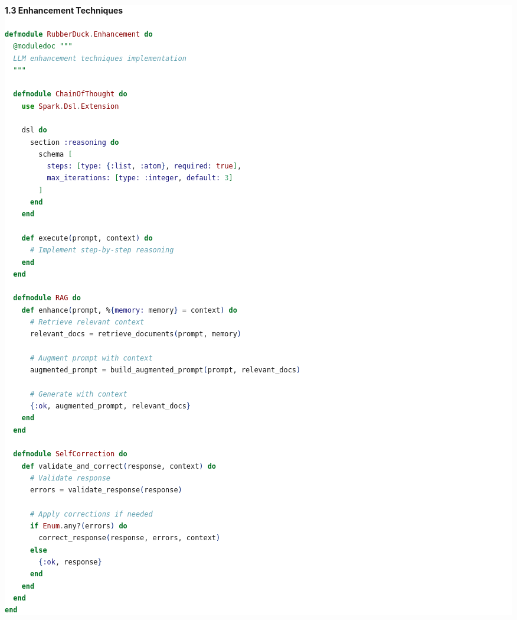 #### 1.3 Enhancement Techniques
```elixir
defmodule RubberDuck.Enhancement do
  @moduledoc """
  LLM enhancement techniques implementation
  """
  
  defmodule ChainOfThought do
    use Spark.Dsl.Extension
    
    dsl do
      section :reasoning do
        schema [
          steps: [type: {:list, :atom}, required: true],
          max_iterations: [type: :integer, default: 3]
        ]
      end
    end
    
    def execute(prompt, context) do
      # Implement step-by-step reasoning
    end
  end
  
  defmodule RAG do
    def enhance(prompt, %{memory: memory} = context) do
      # Retrieve relevant context
      relevant_docs = retrieve_documents(prompt, memory)
      
      # Augment prompt with context
      augmented_prompt = build_augmented_prompt(prompt, relevant_docs)
      
      # Generate with context
      {:ok, augmented_prompt, relevant_docs}
    end
  end
  
  defmodule SelfCorrection do
    def validate_and_correct(response, context) do
      # Validate response
      errors = validate_response(response)
      
      # Apply corrections if needed
      if Enum.any?(errors) do
        correct_response(response, errors, context)
      else
        {:ok, response}
      end
    end
  end
end
```
